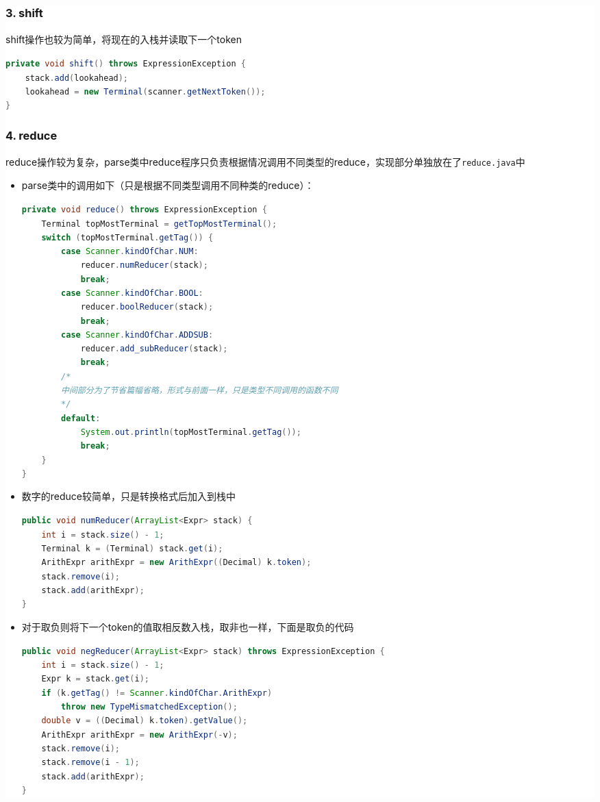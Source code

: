 ### 3. shift

shift操作也较为简单，将现在的入栈并读取下一个token

```java
private void shift() throws ExpressionException {
    stack.add(lookahead);
    lookahead = new Terminal(scanner.getNextToken());
}
```

### 4. reduce

reduce操作较为复杂，parse类中reduce程序只负责根据情况调用不同类型的reduce，实现部分单独放在了`reduce.java`中

- parse类中的调用如下（只是根据不同类型调用不同种类的reduce）：

    ```java
    private void reduce() throws ExpressionException {
        Terminal topMostTerminal = getTopMostTerminal();
        switch (topMostTerminal.getTag()) {
            case Scanner.kindOfChar.NUM:
                reducer.numReducer(stack);
                break;
            case Scanner.kindOfChar.BOOL:
                reducer.boolReducer(stack);
                break;
            case Scanner.kindOfChar.ADDSUB:
                reducer.add_subReducer(stack);
                break;
            /*
            中间部分为了节省篇幅省略，形式与前面一样，只是类型不同调用的函数不同
            */
            default:
                System.out.println(topMostTerminal.getTag());
                break;
        }
    }                                                                    
    ```

- 数字的reduce较简单，只是转换格式后加入到栈中

    ```java
    public void numReducer(ArrayList<Expr> stack) {
        int i = stack.size() - 1;
        Terminal k = (Terminal) stack.get(i);
        ArithExpr arithExpr = new ArithExpr((Decimal) k.token);
        stack.remove(i);
        stack.add(arithExpr);
    }
    ```

- 对于取负则将下一个token的值取相反数入栈，取非也一样，下面是取负的代码

    ```java
    public void negReducer(ArrayList<Expr> stack) throws ExpressionException {
        int i = stack.size() - 1;
        Expr k = stack.get(i);
        if (k.getTag() != Scanner.kindOfChar.ArithExpr)
            throw new TypeMismatchedException();
        double v = ((Decimal) k.token).getValue();
        ArithExpr arithExpr = new ArithExpr(-v);
        stack.remove(i);
        stack.remove(i - 1);
        stack.add(arithExpr);
    }
    ```